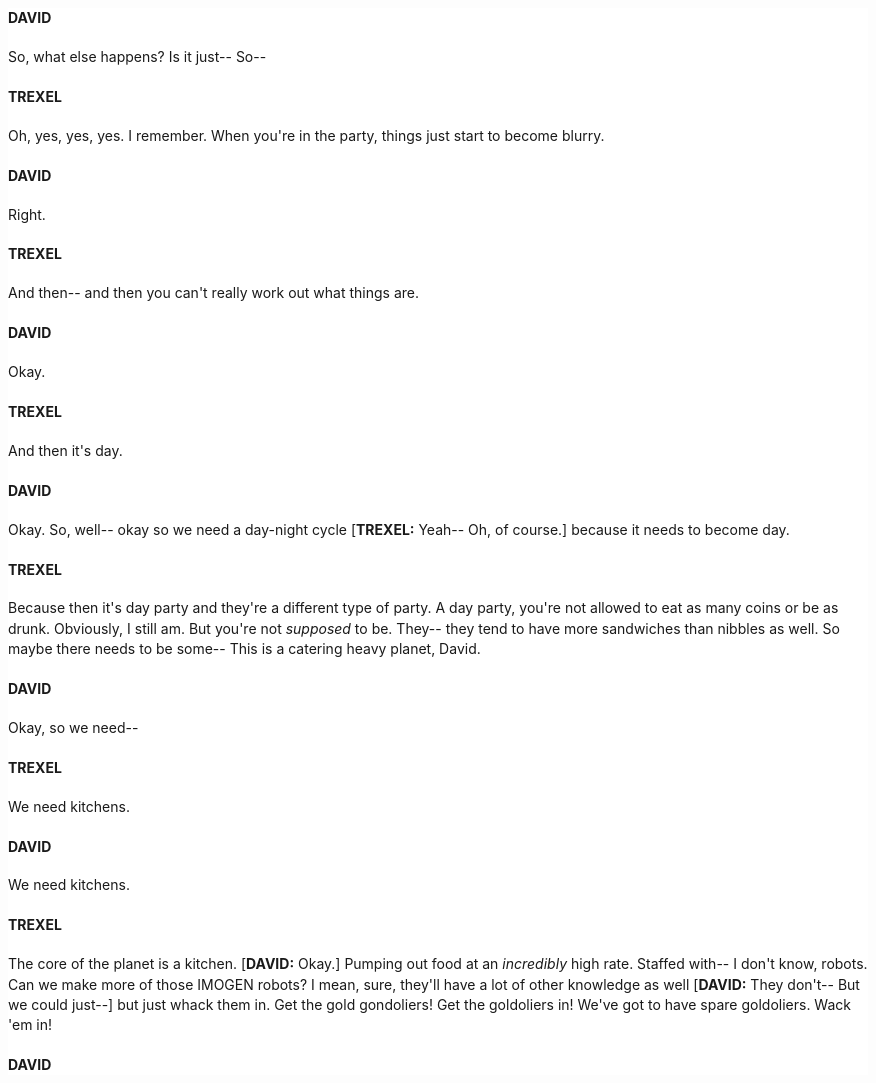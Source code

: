 #### DAVID

So, what else happens? Is it just-- So--

#### TREXEL

Oh, yes, yes, yes. I remember. When you're in the party, things just start to become blurry.

#### DAVID

Right.

#### TREXEL

And then-- and then you can't really work out what things are.

#### DAVID

Okay.

#### TREXEL

And then it's day.

#### DAVID

Okay. So, well-- okay so we need a day-night cycle [__TREXEL:__ Yeah-- Oh, of course.] because it needs to become day.

#### TREXEL

Because then it's day party and they're a different type of party. A day party, you're not allowed to eat as many coins or be as drunk. Obviously, I still am. But you're not *supposed* to be. They-- they tend to have more sandwiches than nibbles as well. So maybe there needs to be some-- This is a catering heavy planet, David.

#### DAVID

Okay, so we need--

#### TREXEL

We need kitchens.

#### DAVID

We need kitchens.

#### TREXEL

The core of the planet is a kitchen. [__DAVID:__ Okay.] Pumping out food at an *incredibly* high rate. Staffed with-- I don't know, robots. Can we make more of those IMOGEN robots? I mean, sure, they'll have a lot of other knowledge as well [__DAVID:__ They don't-- But we could just--] but just whack them in. Get the gold gondoliers! Get the goldoliers in! We've got to have spare goldoliers. Wack 'em in!

#### DAVID
